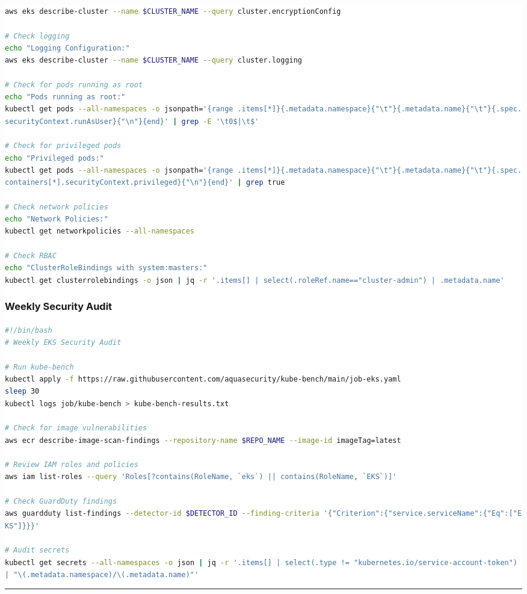 ```bash
aws eks describe-cluster --name $CLUSTER_NAME --query cluster.encryptionConfig

# Check logging
echo "Logging Configuration:"
aws eks describe-cluster --name $CLUSTER_NAME --query cluster.logging

# Check for pods running as root
echo "Pods running as root:"
kubectl get pods --all-namespaces -o jsonpath='{range .items[*]}{.metadata.namespace}{"\t"}{.metadata.name}{"\t"}{.spec.securityContext.runAsUser}{"\n"}{end}' | grep -E '\t0$|\t$'

# Check for privileged pods
echo "Privileged pods:"
kubectl get pods --all-namespaces -o jsonpath='{range .items[*]}{.metadata.namespace}{"\t"}{.metadata.name}{"\t"}{.spec.containers[*].securityContext.privileged}{"\n"}{end}' | grep true

# Check network policies
echo "Network Policies:"
kubectl get networkpolicies --all-namespaces

# Check RBAC
echo "ClusterRoleBindings with system:masters:"
kubectl get clusterrolebindings -o json | jq -r '.items[] | select(.roleRef.name=="cluster-admin") | .metadata.name'
```

### Weekly Security Audit
```bash
#!/bin/bash
# Weekly EKS Security Audit

# Run kube-bench
kubectl apply -f https://raw.githubusercontent.com/aquasecurity/kube-bench/main/job-eks.yaml
sleep 30
kubectl logs job/kube-bench > kube-bench-results.txt

# Check for image vulnerabilities
aws ecr describe-image-scan-findings --repository-name $REPO_NAME --image-id imageTag=latest

# Review IAM roles and policies
aws iam list-roles --query 'Roles[?contains(RoleName, `eks`) || contains(RoleName, `EKS`)]'

# Check GuardDuty findings
aws guardduty list-findings --detector-id $DETECTOR_ID --finding-criteria '{"Criterion":{"service.serviceName":{"Eq":["EKS"]}}}'

# Audit secrets
kubectl get secrets --all-namespaces -o json | jq -r '.items[] | select(.type != "kubernetes.io/service-account-token") | "\(.metadata.namespace)/\(.metadata.name)"'
```

---